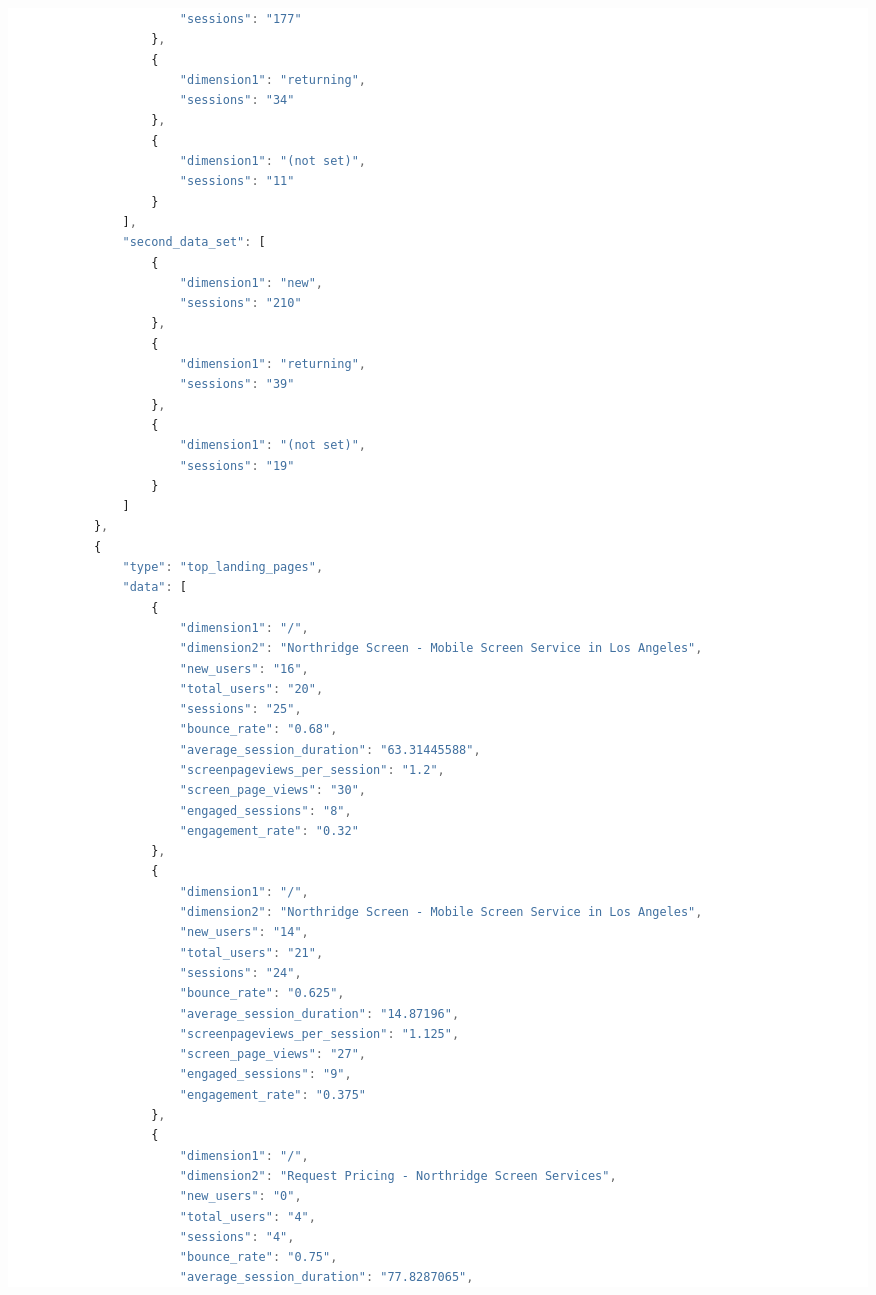```javascript
                        "sessions": "177"
                    },
                    {
                        "dimension1": "returning",
                        "sessions": "34"
                    },
                    {
                        "dimension1": "(not set)",
                        "sessions": "11"
                    }
                ],
                "second_data_set": [
                    {
                        "dimension1": "new",
                        "sessions": "210"
                    },
                    {
                        "dimension1": "returning",
                        "sessions": "39"
                    },
                    {
                        "dimension1": "(not set)",
                        "sessions": "19"
                    }
                ]
            },
            {
                "type": "top_landing_pages",
                "data": [
                    {
                        "dimension1": "/",
                        "dimension2": "Northridge Screen - Mobile Screen Service in Los Angeles",
                        "new_users": "16",
                        "total_users": "20",
                        "sessions": "25",
                        "bounce_rate": "0.68",
                        "average_session_duration": "63.31445588",
                        "screenpageviews_per_session": "1.2",
                        "screen_page_views": "30",
                        "engaged_sessions": "8",
                        "engagement_rate": "0.32"
                    },
                    {
                        "dimension1": "/",
                        "dimension2": "Northridge Screen - Mobile Screen Service in Los Angeles",
                        "new_users": "14",
                        "total_users": "21",
                        "sessions": "24",
                        "bounce_rate": "0.625",
                        "average_session_duration": "14.87196",
                        "screenpageviews_per_session": "1.125",
                        "screen_page_views": "27",
                        "engaged_sessions": "9",
                        "engagement_rate": "0.375"
                    },
                    {
                        "dimension1": "/",
                        "dimension2": "Request Pricing - Northridge Screen Services",
                        "new_users": "0",
                        "total_users": "4",
                        "sessions": "4",
                        "bounce_rate": "0.75",
                        "average_session_duration": "77.8287065",
```